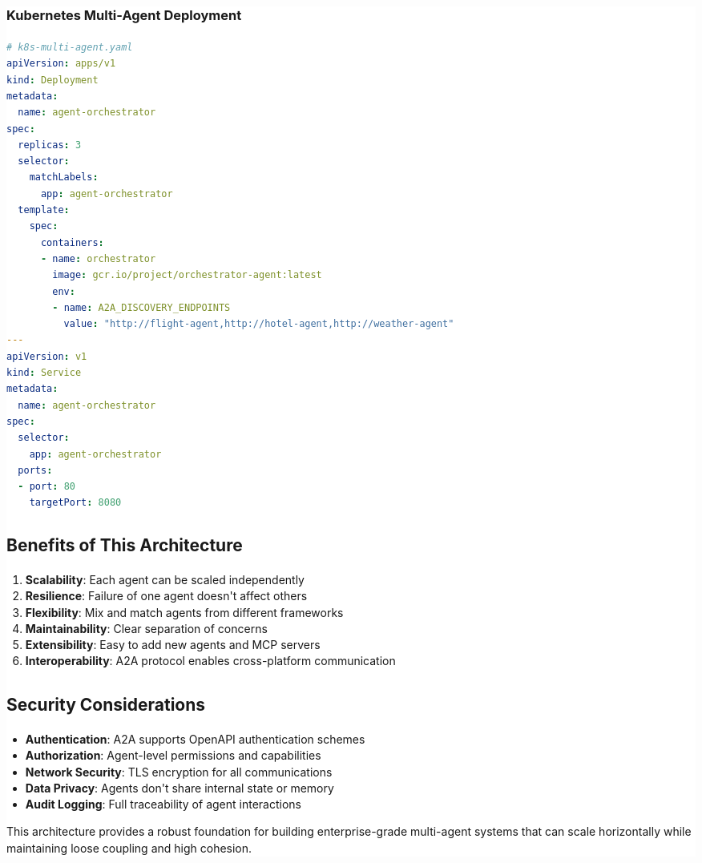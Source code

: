 ### Kubernetes Multi-Agent Deployment
```yaml
# k8s-multi-agent.yaml
apiVersion: apps/v1
kind: Deployment
metadata:
  name: agent-orchestrator
spec:
  replicas: 3
  selector:
    matchLabels:
      app: agent-orchestrator
  template:
    spec:
      containers:
      - name: orchestrator
        image: gcr.io/project/orchestrator-agent:latest
        env:
        - name: A2A_DISCOVERY_ENDPOINTS
          value: "http://flight-agent,http://hotel-agent,http://weather-agent"
---
apiVersion: v1
kind: Service
metadata:
  name: agent-orchestrator
spec:
  selector:
    app: agent-orchestrator
  ports:
  - port: 80
    targetPort: 8080
```

## Benefits of This Architecture

1. **Scalability**: Each agent can be scaled independently
2. **Resilience**: Failure of one agent doesn't affect others
3. **Flexibility**: Mix and match agents from different frameworks
4. **Maintainability**: Clear separation of concerns
5. **Extensibility**: Easy to add new agents and MCP servers
6. **Interoperability**: A2A protocol enables cross-platform communication

## Security Considerations

- **Authentication**: A2A supports OpenAPI authentication schemes
- **Authorization**: Agent-level permissions and capabilities
- **Network Security**: TLS encryption for all communications
- **Data Privacy**: Agents don't share internal state or memory
- **Audit Logging**: Full traceability of agent interactions

This architecture provides a robust foundation for building enterprise-grade multi-agent systems that can scale horizontally while maintaining loose coupling and high cohesion.